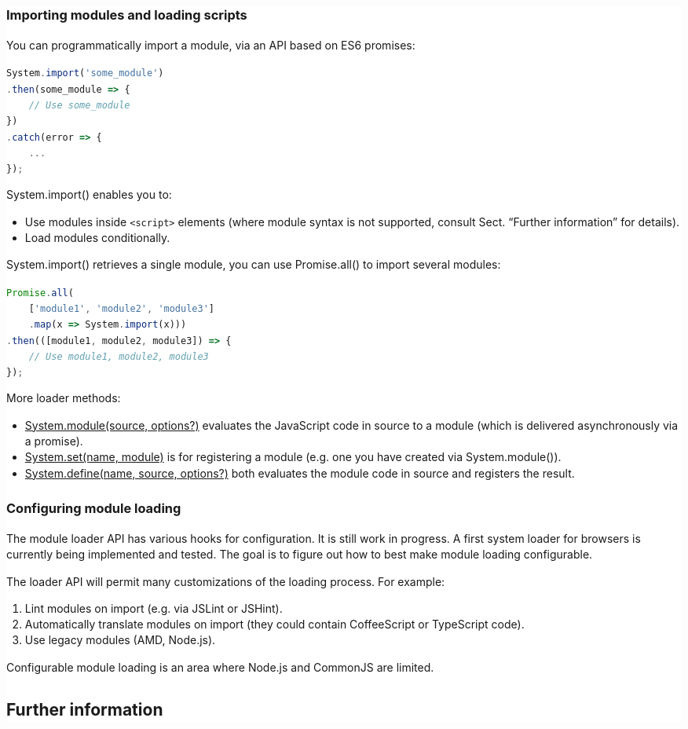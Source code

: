 ### Importing modules and loading scripts  

You can programmatically import a module, via an API based on ES6 promises:

```js
System.import('some_module')
.then(some_module => {
    // Use some_module
})
.catch(error => {
    ...
});
```

System.import() enables you to:

- Use modules inside `<script>` elements (where module syntax is not supported, consult Sect. “Further information” for details).
- Load modules conditionally.

System.import() retrieves a single module, you can use Promise.all() to import several modules:

```js
Promise.all(
    ['module1', 'module2', 'module3']
    .map(x => System.import(x)))
.then(([module1, module2, module3]) => {
    // Use module1, module2, module3
});
```

More loader methods:

- [System.module(source, options?)](https://people.mozilla.org/~jorendorff/es6-draft.html#sec-reflect.loader.prototype.module) evaluates the JavaScript code in source to a module (which is delivered asynchronously via a promise).
- [System.set(name, module)](https://people.mozilla.org/~jorendorff/es6-draft.html#sec-reflect.loader.prototype.set) is for registering a module (e.g. one you have created via System.module()).
- [System.define(name, source, options?)](https://people.mozilla.org/~jorendorff/es6-draft.html#sec-reflect.loader.prototype.define) both evaluates the module code in source and registers the result.

### Configuring module loading

The module loader API has various hooks for configuration. It is still work in progress. A first system loader for browsers is currently being implemented and tested. The goal is to figure out how to best make module loading configurable.

The loader API will permit many customizations of the loading process. For example:

1. Lint modules on import (e.g. via JSLint or JSHint).
1. Automatically translate modules on import (they could contain CoffeeScript or TypeScript code).
1. Use legacy modules (AMD, Node.js).

Configurable module loading is an area where Node.js and CommonJS are limited.

## Further information
